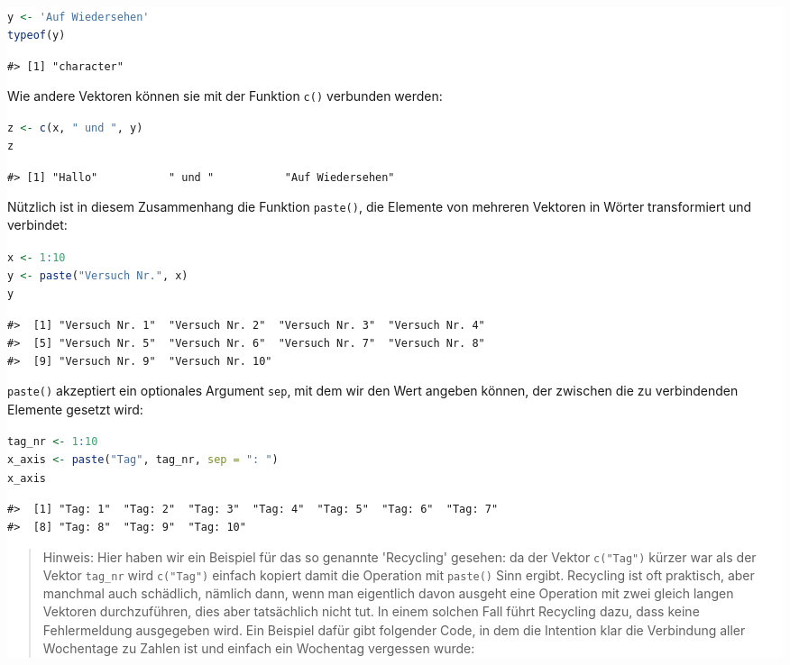 ```r
y <- 'Auf Wiedersehen'
typeof(y)
```

```
#> [1] "character"
```

Wie andere Vektoren können sie mit der Funktion `c()` verbunden werden:


```r
z <- c(x, " und ", y)
z
```

```
#> [1] "Hallo"           " und "           "Auf Wiedersehen"
```

Nützlich ist in diesem Zusammenhang die Funktion `paste()`, die Elemente von 
mehreren Vektoren in Wörter transformiert und verbindet:


```r
x <- 1:10
y <- paste("Versuch Nr.", x)
y
```

```
#>  [1] "Versuch Nr. 1"  "Versuch Nr. 2"  "Versuch Nr. 3"  "Versuch Nr. 4" 
#>  [5] "Versuch Nr. 5"  "Versuch Nr. 6"  "Versuch Nr. 7"  "Versuch Nr. 8" 
#>  [9] "Versuch Nr. 9"  "Versuch Nr. 10"
```


`paste()` akzeptiert ein optionales Argument `sep`, mit dem wir den Wert angeben
können, der zwischen die zu verbindenden Elemente gesetzt wird:


```r
tag_nr <- 1:10
x_axis <- paste("Tag", tag_nr, sep = ": ")
x_axis
```

```
#>  [1] "Tag: 1"  "Tag: 2"  "Tag: 3"  "Tag: 4"  "Tag: 5"  "Tag: 6"  "Tag: 7" 
#>  [8] "Tag: 8"  "Tag: 9"  "Tag: 10"
```


> Hinweis: Hier haben wir ein Beispiel für das so genannte 'Recycling' 
gesehen: da der Vektor `c("Tag")` kürzer war als der Vektor `tag_nr` wird `c("Tag")`
einfach kopiert damit die Operation mit `paste()` Sinn ergibt. Recycling ist
oft praktisch, aber manchmal auch schädlich, nämlich dann, wenn man eigentlich
davon ausgeht eine Operation mit zwei gleich langen Vektoren durchzuführen, dies
aber tatsächlich nicht tut. In einem solchen Fall führt Recycling dazu, dass 
keine Fehlermeldung ausgegeben wird. Ein Beispiel dafür gibt folgender Code, in
dem die Intention klar die Verbindung aller Wochentage zu Zahlen ist und einfach
ein Wochentag vergessen wurde:
